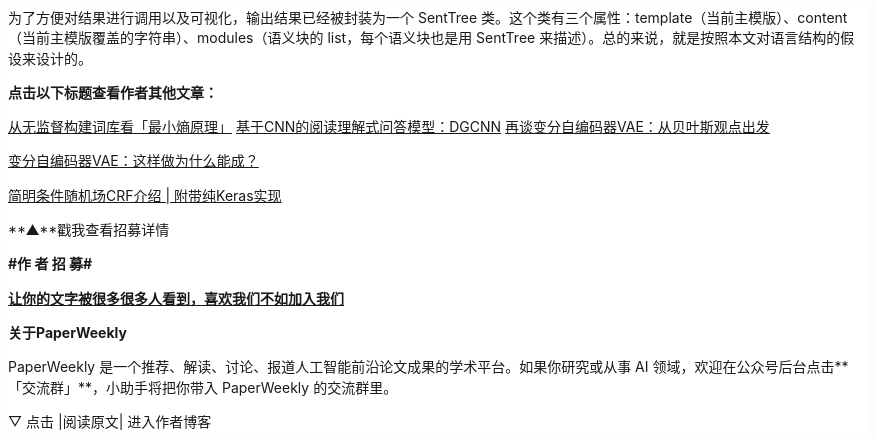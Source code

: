 为了方便对结果进行调用以及可视化，输出结果已经被封装为一个 SentTree 类。这个类有三个属性：template（当前主模版）、content（当前主模版覆盖的字符串）、modules（语义块的 list，每个语义块也是用 SentTree 来描述）。总的来说，就是按照本文对语言结构的假设来设计的。


**点击以下标题查看作者其他文章：**

[从无监督构建词库看「最小熵原理」](http://mp.weixin.qq.com/s?__biz=MzIwMTc4ODE0Mw==&mid=2247488802&idx=1&sn=eb35229374ee283d5c54d58ae277b9f0&chksm=96e9caa2a19e43b4f624eac3d56532cb9dc7ca017c9e0eaf96387e20e5f985e37da833fbddfd&scene=21#wechat_redirect)
[基于CNN的阅读理解式问答模型：DGCNN](http://mp.weixin.qq.com/s?__biz=MzIwMTc4ODE0Mw==&mid=2247488480&idx=1&sn=7bb9a4dd60680df5013670287a9e0cc2&chksm=96e9cc60a19e457618b2ffdea2a7e13ba172ea3fdfbfda07de53aae57126047f1b71a6969d76&scene=21#wechat_redirect)
[再谈变分自编码器VAE：从贝叶斯观点出发](http://mp.weixin.qq.com/s?__biz=MzIwMTc4ODE0Mw==&mid=2247488093&idx=1&sn=08a77550c0cc7309c34a0a38bad0bcba&chksm=96e9cddda19e44cb7ce6143a7990eb4fc47d114b55b564e727a014538402f7218fc89bf1f3c0&scene=21#wechat_redirect)

[变分自编码器VAE：这样做为什么能成？](http://mp.weixin.qq.com/s?__biz=MzIwMTc4ODE0Mw==&mid=2247488238&idx=1&sn=06ffb033332a54279e600c511e1c5c5f&chksm=96e9cd6ea19e44781ee1313b349e0e77631781a2a163e2fd845c841dc2200d988424bd73c4c7&scene=21#wechat_redirect)

[简明条件随机场CRF介绍 | 附带纯Keras实现](http://mp.weixin.qq.com/s?__biz=MzIwMTc4ODE0Mw==&mid=2247489378&idx=1&sn=0e0ed4424bb336022f36d8e2236f96cc&chksm=96e9c8e2a19e41f4d1fb67254ee3c057ce66a4eaa4084db89d53f314c833b73fb79b8ee3c0dd&scene=21#wechat_redirect)



**▲**戳我查看招募详情

**\#****作 者 招 募****\#**

**[让你的文字被很多很多人看到，喜欢我们不如加入我们](http://mp.weixin.qq.com/s?__biz=MzIwMTc4ODE0Mw==&mid=2247487954&idx=1&sn=d247e5b99ecb2c37e85d962d7f93d7d7&chksm=96e9ce52a19e474457e04affae41dc6b6fe521154f95ae7122260b46ec91f55ae7c8fb472c3c&scene=21#wechat_redirect)**


**关于PaperWeekly**

PaperWeekly 是一个推荐、解读、讨论、报道人工智能前沿论文成果的学术平台。如果你研究或从事 AI 领域，欢迎在公众号后台点击**「交流群」**，小助手将把你带入 PaperWeekly 的交流群里。

▽ 点击 |阅读原文| 进入作者博客


